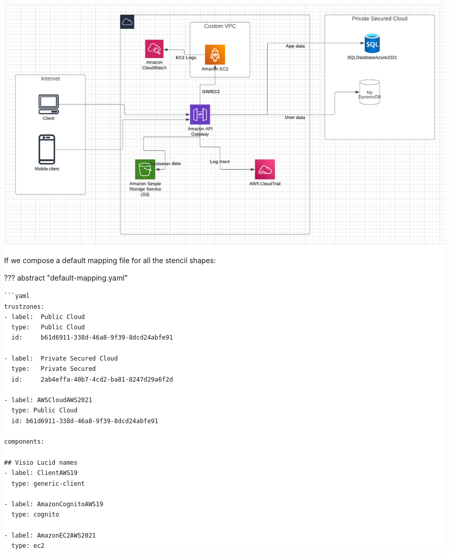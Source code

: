 ![img_1.png](img/lucid-example.png)

If we compose a default mapping file for all the stencil shapes:

??? abstract "default-mapping.yaml"

    ```yaml
    trustzones:
    - label:  Public Cloud
      type:   Public Cloud
      id:     b61d6911-338d-46a8-9f39-8dcd24abfe91
    
    - label:  Private Secured Cloud
      type:   Private Secured
      id:     2ab4effa-40b7-4cd2-ba81-8247d29a6f2d
    
    - label: AWSCloudAWS2021
      type: Public Cloud
      id: b61d6911-338d-46a8-9f39-8dcd24abfe91
    
    components:
    
    ## Visio Lucid names
    - label: ClientAWS19
      type: generic-client
    
    - label: AmazonCognitoAWS19
      type: cognito
    
    - label: AmazonEC2AWS2021
      type: ec2
    